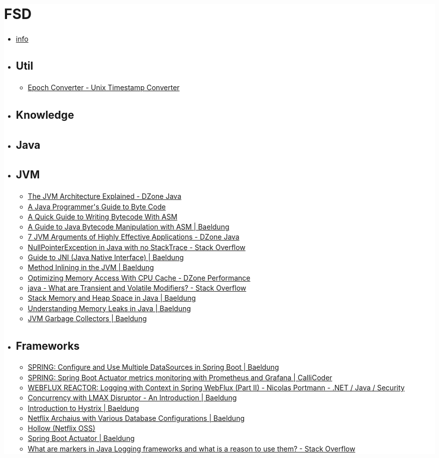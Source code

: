 

# FSD
        
  * [info](file:///home/victor.porcar/Escritorio/info)

* ## Util
            
  * [Epoch Converter - Unix Timestamp Converter](https://www.epochconverter.com/)
            
* ## Knowledge
            
* ## Java
                
* ## JVM
                    
  * [The JVM Architecture Explained - DZone Java](https://dzone.com/articles/jvm-architecture-explained)
  * [A Java Programmer&#39;s Guide to Byte Code](https://www.beyondjava.net/blog/java-programmers-guide-java-byte-code)
  * [A Quick Guide to Writing Bytecode With ASM](https://www.beyondjava.net/blog/quick-guide-writing-byte-code-asm)
  * [A Guide to Java Bytecode Manipulation with ASM | Baeldung](https://www.baeldung.com/java-asm)
  * [7 JVM Arguments of Highly Effective Applications - DZone Java](https://dzone.com/articles/7-jvm-arguments-of-highly-effective-applications-1?edition=590292&utm_source=Weekly%20Digest&utm_medium=email&utm_campaign=Weekly%20Digest%202020-04-01#)
  * [NullPointerException in Java with no StackTrace - Stack Overflow](https://stackoverflow.com/questions/2411487/nullpointerexception-in-java-with-no-stacktrace)
  * [Guide to JNI (Java Native Interface) | Baeldung](https://www.baeldung.com/jni)
  * [Method Inlining in the JVM | Baeldung](https://www.baeldung.com/jvm-method-inlining)
  * [Optimizing Memory Access With CPU Cache - DZone Performance](https://dzone.com/articles/optimizing-memory-access-with-cpu-cache)
  * [java - What are Transient and Volatile Modifiers? - Stack Overflow](https://stackoverflow.com/questions/3544919/what-are-transient-and-volatile-modifiers)
  * [Stack Memory and Heap Space in Java | Baeldung](https://www.baeldung.com/java-stack-heap)
  * [Understanding Memory Leaks in Java | Baeldung](https://www.baeldung.com/java-memory-leaks)
  * [JVM Garbage Collectors | Baeldung](https://www.baeldung.com/jvm-garbage-collectors)
                    
* ## Frameworks
                    
  * [SPRING: Configure and Use Multiple DataSources in Spring Boot | Baeldung](https://www.baeldung.com/spring-boot-configure-multiple-datasources)
  * [SPRING: Spring Boot Actuator metrics monitoring with Prometheus and Grafana | CalliCoder](https://www.callicoder.com/spring-boot-actuator-metrics-monitoring-dashboard-prometheus-grafana/)
  * [WEBFLUX REACTOR: Logging with Context in Spring WebFlux (Part II) - Nicolas Portmann - .NET / Java / Security](https://ndportmann.com/logging-with-context-in-spring-webflux/)
  * [Concurrency with LMAX Disruptor - An Introduction | Baeldung](https://www.baeldung.com/lmax-disruptor-concurrency)
  * [Introduction to Hystrix | Baeldung](https://www.baeldung.com/introduction-to-hystrix)
  * [Netflix Archaius with Various Database Configurations | Baeldung](https://www.baeldung.com/netflix-archaius-database-configurations)
  * [Hollow (Netflix OSS)](https://hollow.how/)
  * [Spring Boot Actuator | Baeldung](https://www.baeldung.com/spring-boot-actuators)
  * [What are markers in Java Logging frameworks and what is a reason to use them? - Stack Overflow](https://stackoverflow.com/questions/16813032/what-are-markers-in-java-logging-frameworks-and-what-is-a-reason-to-use-them)
                    